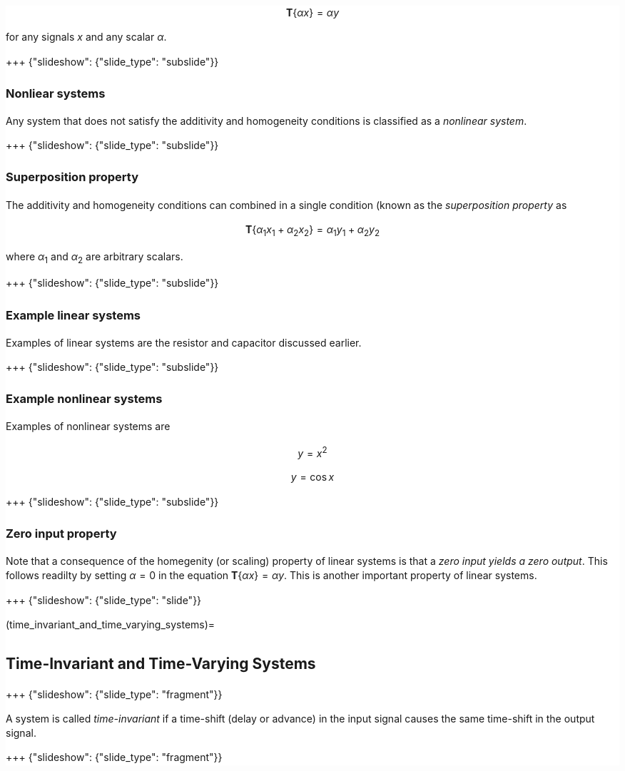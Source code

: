 $$\mathbf{T}\left\{\alpha x\right\} = \alpha y$$

for any signals $x$ and any scalar $\alpha$.

+++ {"slideshow": {"slide_type": "subslide"}}

### Nonliear systems

Any system that does not satisfy the additivity and homogeneity conditions is classified as a *nonlinear system*.

+++ {"slideshow": {"slide_type": "subslide"}}

### Superposition property

The additivity and homogeneity conditions can combined in a single condition (known as the *superposition property* as

$$\mathbf{T}\left\{\alpha_1 x_1 + \alpha_2 x_2 \right\} = \alpha_1 y_1 + \alpha_2 y_2$$

where $\alpha_1$ and $\alpha_2$ are arbitrary scalars.

+++ {"slideshow": {"slide_type": "subslide"}}

### Example linear systems

Examples of linear systems are the resistor and capacitor discussed earlier.

+++ {"slideshow": {"slide_type": "subslide"}}

### Example nonlinear systems

Examples of nonlinear systems are

$$y = x^2$$

$$y = \cos x$$

+++ {"slideshow": {"slide_type": "subslide"}}

### Zero input property

Note that a consequence of the homegenity (or scaling) property of linear systems is that a *zero input yields a zero output*. This follows readilty by setting $\alpha = 0$ in the equation $\mathbf{T}\left\{\alpha x\right\} = \alpha y$. This is another important property of linear systems.

+++ {"slideshow": {"slide_type": "slide"}}

(time_invariant_and_time_varying_systems)=
## Time-Invariant and Time-Varying Systems

+++ {"slideshow": {"slide_type": "fragment"}}

A system is called *time-invariant* if a time-shift (delay or advance) in the input signal causes the same time-shift in the output signal.

+++ {"slideshow": {"slide_type": "fragment"}}
